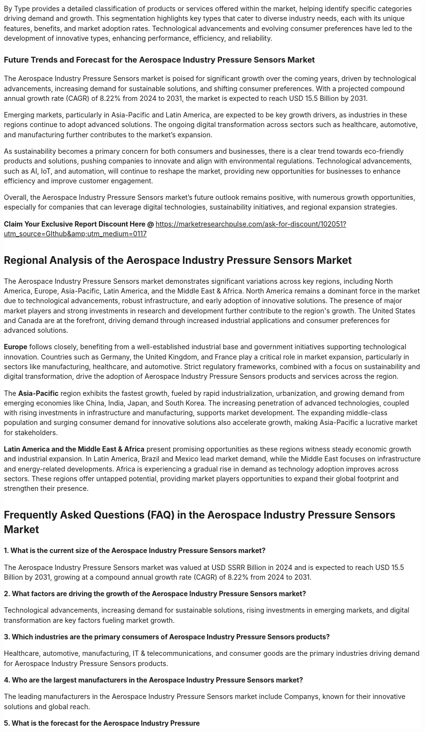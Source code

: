 By Type provides a detailed classification of products or services offered within the market, helping identify specific categories driving demand and growth. This segmentation highlights key types that cater to diverse industry needs, each with its unique features, benefits, and market adoption rates. Technological advancements and evolving consumer preferences have led to the development of innovative types, enhancing performance, efficiency, and reliability.</p><h3>Future Trends and Forecast for the Aerospace Industry Pressure Sensors Market</h3><p>The Aerospace Industry Pressure Sensors market is poised for significant growth over the coming years, driven by technological advancements, increasing demand for sustainable solutions, and shifting consumer preferences. With a projected compound annual growth rate (CAGR) of 8.22% from 2024 to 2031, the market is expected to reach USD 15.5 Billion by 2031.</p><p>Emerging markets, particularly in Asia-Pacific and Latin America, are expected to be key growth drivers, as industries in these regions continue to adopt advanced solutions. The ongoing digital transformation across sectors such as healthcare, automotive, and manufacturing further contributes to the market&rsquo;s expansion.</p><p>As sustainability becomes a primary concern for both consumers and businesses, there is a clear trend towards eco-friendly products and solutions, pushing companies to innovate and align with environmental regulations. Technological advancements, such as AI, IoT, and automation, will continue to reshape the market, providing new opportunities for businesses to enhance efficiency and improve customer engagement.</p><p>Overall, the Aerospace Industry Pressure Sensors market&rsquo;s future outlook remains positive, with numerous growth opportunities, especially for companies that can leverage digital technologies, sustainability initiatives, and regional expansion strategies.</p><p><strong>Claim Your Exclusive Report Discount Here @ </strong><a href="https://marketresearchpulse.com/ask-for-discount/102051?utm_source=GIthub&amp;utm_medium=0117">https://marketresearchpulse.com/ask-for-discount/102051?utm_source=GIthub&amp;utm_medium=0117</a></p><h2><strong>Regional Analysis of the Aerospace Industry Pressure Sensors Market</strong></h2><p>The Aerospace Industry Pressure Sensors market demonstrates significant variations across key regions, including North America, Europe, Asia-Pacific, Latin America, and the Middle East &amp; Africa. North America remains a dominant force in the market due to technological advancements, robust infrastructure, and early adoption of innovative solutions. The presence of major market players and strong investments in research and development further contribute to the region's growth. The United States and Canada are at the forefront, driving demand through increased industrial applications and consumer preferences for advanced solutions.</p><p><strong>Europe</strong> follows closely, benefiting from a well-established industrial base and government initiatives supporting technological innovation. Countries such as Germany, the United Kingdom, and France play a critical role in market expansion, particularly in sectors like manufacturing, healthcare, and automotive. Strict regulatory frameworks, combined with a focus on sustainability and digital transformation, drive the adoption of Aerospace Industry Pressure Sensors products and services across the region.</p><p>The <strong>Asia-Pacific</strong> region exhibits the fastest growth, fueled by rapid industrialization, urbanization, and growing demand from emerging economies like China, India, Japan, and South Korea. The increasing penetration of advanced technologies, coupled with rising investments in infrastructure and manufacturing, supports market development. The expanding middle-class population and surging consumer demand for innovative solutions also accelerate growth, making Asia-Pacific a lucrative market for stakeholders.</p><p><strong>Latin America and the Middle East &amp; Africa</strong> present promising opportunities as these regions witness steady economic growth and industrial expansion. In Latin America, Brazil and Mexico lead market demand, while the Middle East focuses on infrastructure and energy-related developments. Africa is experiencing a gradual rise in demand as technology adoption improves across sectors. These regions offer untapped potential, providing market players opportunities to expand their global footprint and strengthen their presence.</p><h2><strong>Frequently Asked Questions (FAQ) in the Aerospace Industry Pressure Sensors Market</strong></h2><p><strong>1. What is the current size of the Aerospace Industry Pressure Sensors market?</strong></p><p>The Aerospace Industry Pressure Sensors market was valued at USD SSRR Billion in 2024 and is expected to reach USD 15.5 Billion by 2031, growing at a compound annual growth rate (CAGR) of 8.22% from 2024 to 2031.</p><p><strong>2. What factors are driving the growth of the Aerospace Industry Pressure Sensors market?</strong></p><p>Technological advancements, increasing demand for sustainable solutions, rising investments in emerging markets, and digital transformation are key factors fueling market growth.</p><p><strong>3. Which industries are the primary consumers of Aerospace Industry Pressure Sensors products?</strong></p><p>Healthcare, automotive, manufacturing, IT &amp; telecommunications, and consumer goods are the primary industries driving demand for Aerospace Industry Pressure Sensors products.</p><p><strong>4. Who are the largest manufacturers in the Aerospace Industry Pressure Sensors market?</strong></p><p>The leading manufacturers in the Aerospace Industry Pressure Sensors market include Companys, known for their innovative solutions and global reach.</p><p><strong>5. What is the forecast for the Aerospace Industry Pressure